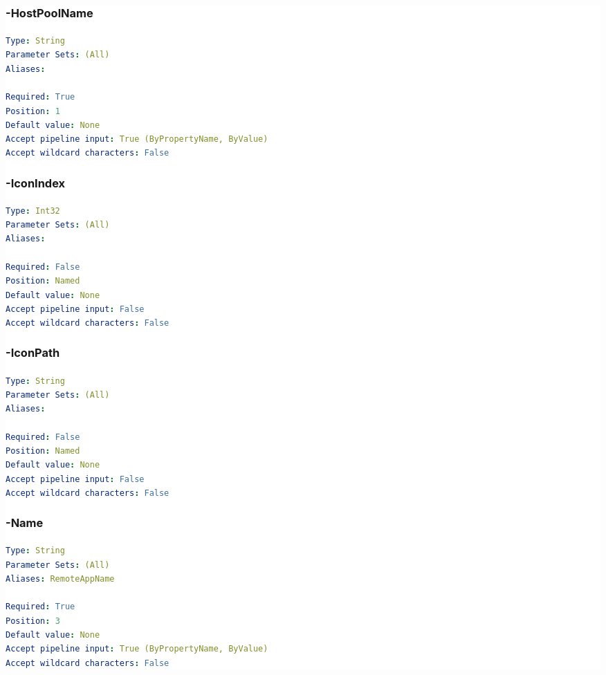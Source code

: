 ### -HostPoolName


```yaml
Type: String
Parameter Sets: (All)
Aliases:

Required: True
Position: 1
Default value: None
Accept pipeline input: True (ByPropertyName, ByValue)
Accept wildcard characters: False
```

### -IconIndex


```yaml
Type: Int32
Parameter Sets: (All)
Aliases:

Required: False
Position: Named
Default value: None
Accept pipeline input: False
Accept wildcard characters: False
```

### -IconPath


```yaml
Type: String
Parameter Sets: (All)
Aliases:

Required: False
Position: Named
Default value: None
Accept pipeline input: False
Accept wildcard characters: False
```

### -Name


```yaml
Type: String
Parameter Sets: (All)
Aliases: RemoteAppName

Required: True
Position: 3
Default value: None
Accept pipeline input: True (ByPropertyName, ByValue)
Accept wildcard characters: False
```
